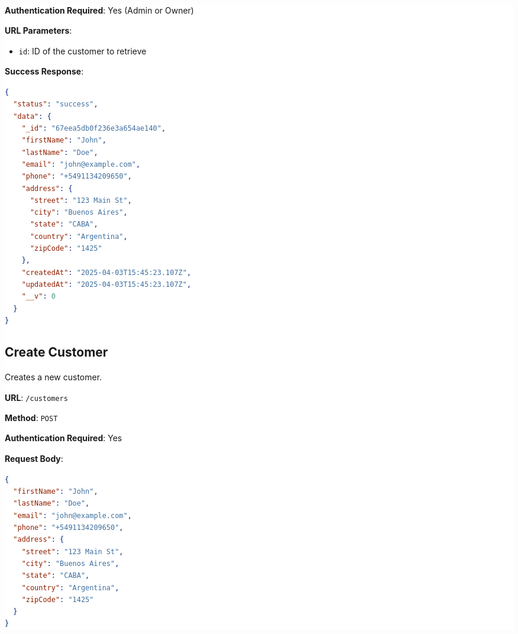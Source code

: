 **Authentication Required**: Yes (Admin or Owner)

**URL Parameters**:

- `id`: ID of the customer to retrieve

**Success Response**:

```json
{
  "status": "success",
  "data": {
    "_id": "67eea5db0f236e3a654ae140",
    "firstName": "John",
    "lastName": "Doe",
    "email": "john@example.com",
    "phone": "+5491134209650",
    "address": {
      "street": "123 Main St",
      "city": "Buenos Aires",
      "state": "CABA",
      "country": "Argentina",
      "zipCode": "1425"
    },
    "createdAt": "2025-04-03T15:45:23.107Z",
    "updatedAt": "2025-04-03T15:45:23.107Z",
    "__v": 0
  }
}
```

## Create Customer

Creates a new customer.

**URL**: `/customers`

**Method**: `POST`

**Authentication Required**: Yes

**Request Body**:

```json
{
  "firstName": "John",
  "lastName": "Doe",
  "email": "john@example.com",
  "phone": "+5491134209650",
  "address": {
    "street": "123 Main St",
    "city": "Buenos Aires",
    "state": "CABA",
    "country": "Argentina",
    "zipCode": "1425"
  }
}
```
